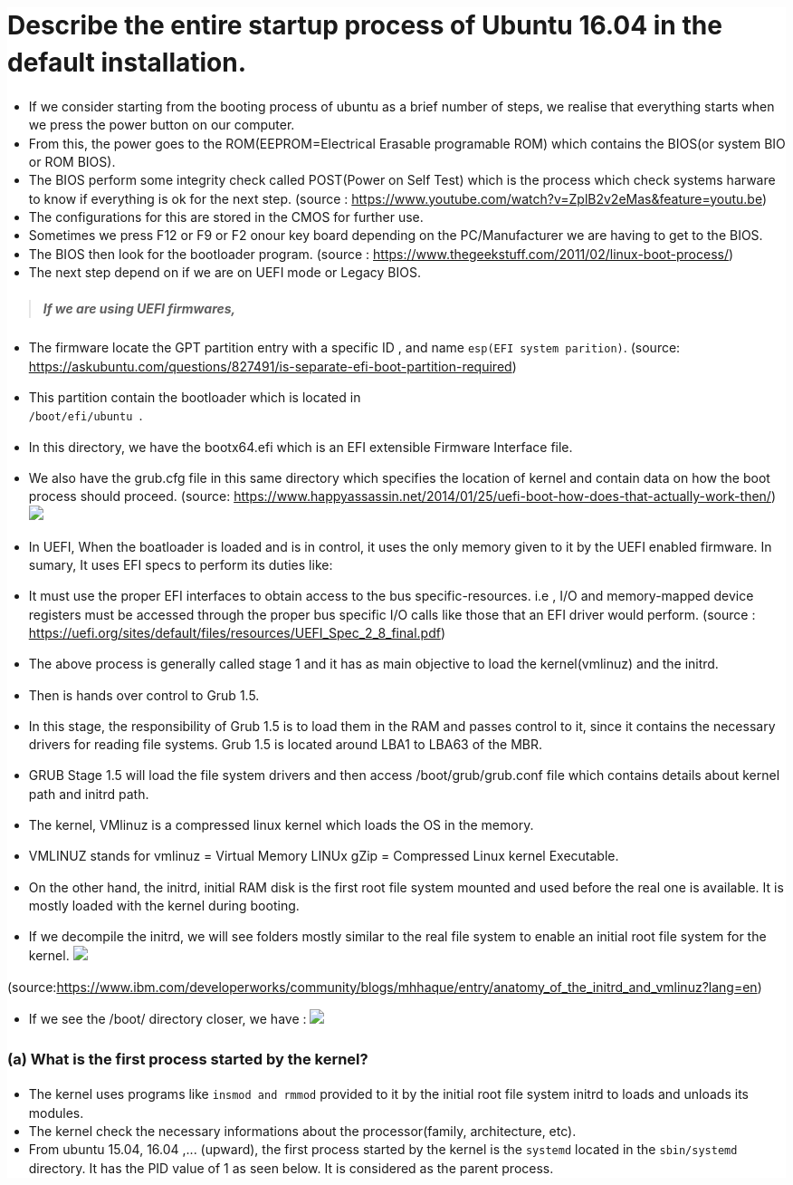 # Describe the entire startup process of Ubuntu 16.04 in the default installation.
- If we consider starting from the booting process of ubuntu as a brief number of steps, we realise that everything starts when we press the power button on our computer.
- From this, the power goes to the ROM(EEPROM=Electrical Erasable programable ROM) which contains the BIOS(or system BIO or ROM BIOS).
- The BIOS perform some integrity check called POST(Power on Self Test) which is the process which check systems harware to know if everything is ok for the next step.
(source : https://www.youtube.com/watch?v=ZplB2v2eMas&feature=youtu.be)
- The configurations for this are stored in the CMOS for further use.
- Sometimes we press F12 or F9 or F2 onour key board depending on the PC/Manufacturer we are having to get to the BIOS.
- The BIOS then look for the bootloader program.
(source : https://www.thegeekstuff.com/2011/02/linux-boot-process/)
- The next step depend on if we are on UEFI mode or Legacy BIOS.

>##### If we are using UEFI firmwares, 
- The firmware locate the GPT partition entry with a specific ID , and name <code>esp(EFI system parition)</code>.
(source: https://askubuntu.com/questions/827491/is-separate-efi-boot-partition-required)
- This partition contain the bootloader which is located in <code> /boot/efi/ubuntu </code>.
- In this directory, we have the bootx64.efi which is an EFI extensible Firmware Interface file.
- We also have the grub.cfg file in this same directory which specifies the location of kernel and contain data on how the boot process should proceed.
(source: https://www.happyassassin.net/2014/01/25/uefi-boot-how-does-that-actually-work-then/)
![](https://i.imgur.com/kRsLvhE.png)

- In UEFI, When the boatloader is loaded and is in control, it uses the only memory given to it by the UEFI enabled firmware. In sumary, It uses EFI specs to perform its duties like: 
- It must use the proper EFI interfaces to obtain access to the bus specific-resources. i.e , I/O and memory-mapped device registers must be accessed through the proper bus specific I/O calls like those that an EFI driver would perform.
(source : https://uefi.org/sites/default/files/resources/UEFI_Spec_2_8_final.pdf)
- The above process is generally called stage 1 and it has as main objective to load the kernel(vmlinuz) and the initrd.
- Then is hands over control to Grub 1.5.
- In this stage, the responsibility of Grub 1.5 is to load them in the RAM and passes control to it, since it contains the necessary drivers for reading file systems. Grub 1.5 is located around LBA1 to LBA63 of the MBR.
- GRUB Stage 1.5 will load the file system drivers and then access /boot/grub/grub.conf file which contains details about kernel path and initrd path.
- The kernel, VMlinuz is a compressed linux kernel which loads the OS in the memory.
- VMLINUZ stands for vmlinuz = Virtual Memory LINUx gZip = Compressed Linux kernel Executable.
- On the other hand, the initrd, initial RAM disk is the first root file system mounted and used before the real one is available. It is mostly loaded with the kernel during booting.
- If we decompile the initrd, we will see folders mostly similar to the real file system to enable an initial root file system for the kernel.
![](https://i.imgur.com/s7YW1oi.png)
 
(source:https://www.ibm.com/developerworks/community/blogs/mhhaque/entry/anatomy_of_the_initrd_and_vmlinuz?lang=en)
- If we see the /boot/ directory closer, we have :
![](https://i.imgur.com/KChSdpV.png)
### (a) What is the first process started by the kernel?
- The kernel uses programs like <code>insmod and rmmod</code>  provided to it by the initial root file system initrd to loads and unloads its modules.
- The kernel check the necessary informations about the processor(family, architecture, etc).
- From ubuntu 15.04, 16.04 ,... (upward), the first process started by the kernel is the <code>systemd</code> located in the <code>sbin/systemd</code>directory. It has the PID value of 1 as seen below. It is considered as the parent process.